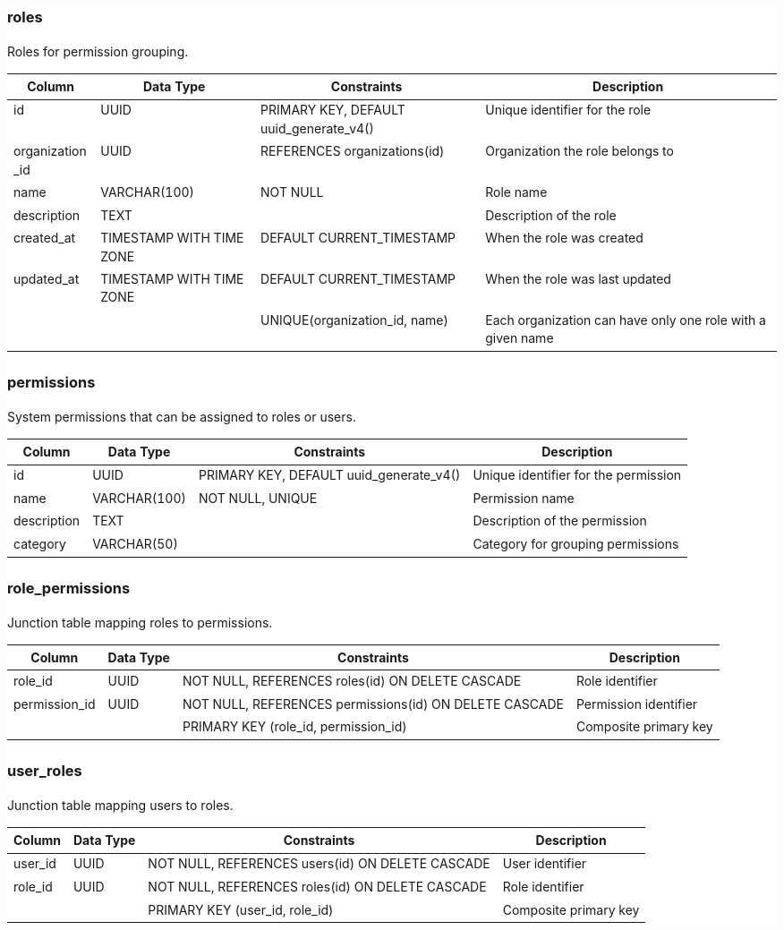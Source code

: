 ### roles
Roles for permission grouping.

| Column | Data Type | Constraints | Description |
|--------|-----------|-------------|-------------|
| id | UUID | PRIMARY KEY, DEFAULT uuid_generate_v4() | Unique identifier for the role |
| organization_id | UUID | REFERENCES organizations(id) | Organization the role belongs to |
| name | VARCHAR(100) | NOT NULL | Role name |
| description | TEXT | | Description of the role |
| created_at | TIMESTAMP WITH TIME ZONE | DEFAULT CURRENT_TIMESTAMP | When the role was created |
| updated_at | TIMESTAMP WITH TIME ZONE | DEFAULT CURRENT_TIMESTAMP | When the role was last updated |
| | | UNIQUE(organization_id, name) | Each organization can have only one role with a given name |

### permissions
System permissions that can be assigned to roles or users.

| Column | Data Type | Constraints | Description |
|--------|-----------|-------------|-------------|
| id | UUID | PRIMARY KEY, DEFAULT uuid_generate_v4() | Unique identifier for the permission |
| name | VARCHAR(100) | NOT NULL, UNIQUE | Permission name |
| description | TEXT | | Description of the permission |
| category | VARCHAR(50) | | Category for grouping permissions |

### role_permissions
Junction table mapping roles to permissions.

| Column | Data Type | Constraints | Description |
|--------|-----------|-------------|-------------|
| role_id | UUID | NOT NULL, REFERENCES roles(id) ON DELETE CASCADE | Role identifier |
| permission_id | UUID | NOT NULL, REFERENCES permissions(id) ON DELETE CASCADE | Permission identifier |
| | | PRIMARY KEY (role_id, permission_id) | Composite primary key |

### user_roles
Junction table mapping users to roles.

| Column | Data Type | Constraints | Description |
|--------|-----------|-------------|-------------|
| user_id | UUID | NOT NULL, REFERENCES users(id) ON DELETE CASCADE | User identifier |
| role_id | UUID | NOT NULL, REFERENCES roles(id) ON DELETE CASCADE | Role identifier |
| | | PRIMARY KEY (user_id, role_id) | Composite primary key |

